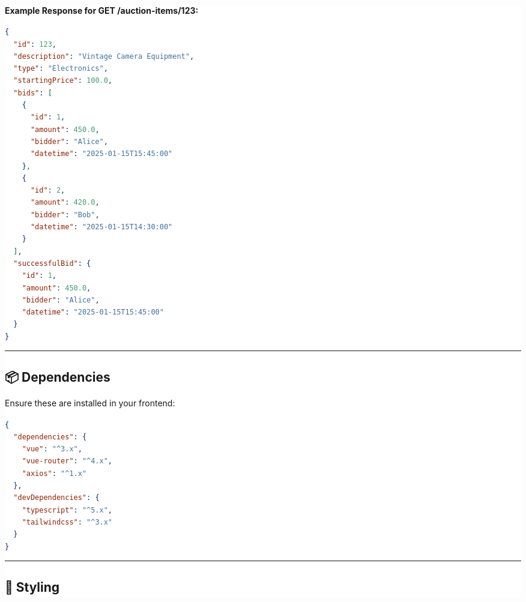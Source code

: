 **Example Response for GET /auction-items/123:**
```json
{
  "id": 123,
  "description": "Vintage Camera Equipment",
  "type": "Electronics",
  "startingPrice": 100.0,
  "bids": [
    {
      "id": 1,
      "amount": 450.0,
      "bidder": "Alice",
      "datetime": "2025-01-15T15:45:00"
    },
    {
      "id": 2,
      "amount": 420.0,
      "bidder": "Bob",
      "datetime": "2025-01-15T14:30:00"
    }
  ],
  "successfulBid": {
    "id": 1,
    "amount": 450.0,
    "bidder": "Alice",
    "datetime": "2025-01-15T15:45:00"
  }
}
```

---

## 📦 Dependencies

Ensure these are installed in your frontend:

```json
{
  "dependencies": {
    "vue": "^3.x",
    "vue-router": "^4.x",
    "axios": "^1.x"
  },
  "devDependencies": {
    "typescript": "^5.x",
    "tailwindcss": "^3.x"
  }
}
```

---

## 🎨 Styling
